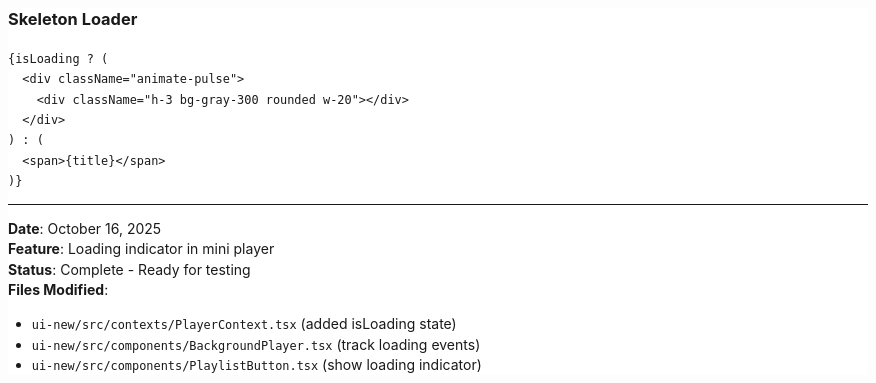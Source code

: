 ### Skeleton Loader
```tsx
{isLoading ? (
  <div className="animate-pulse">
    <div className="h-3 bg-gray-300 rounded w-20"></div>
  </div>
) : (
  <span>{title}</span>
)}
```

---

**Date**: October 16, 2025  
**Feature**: Loading indicator in mini player  
**Status**: Complete - Ready for testing  
**Files Modified**:
- `ui-new/src/contexts/PlayerContext.tsx` (added isLoading state)
- `ui-new/src/components/BackgroundPlayer.tsx` (track loading events)
- `ui-new/src/components/PlaylistButton.tsx` (show loading indicator)
